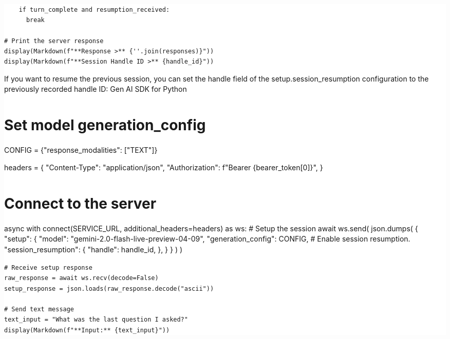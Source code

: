         if turn_complete and resumption_received:
          break

    # Print the server response
    display(Markdown(f"**Response >** {''.join(responses)}"))
    display(Markdown(f"**Session Handle ID >** {handle_id}"))
      

If you want to resume the previous session, you can set the handle field of the setup.session_resumption configuration to the previously recorded handle ID:
Gen AI SDK for Python

# Set model generation_config
CONFIG = {"response_modalities": ["TEXT"]}

headers = {
    "Content-Type": "application/json",
    "Authorization": f"Bearer {bearer_token[0]}",
}

# Connect to the server
async with connect(SERVICE_URL, additional_headers=headers) as ws:
    # Setup the session
    await ws.send(
        json.dumps(
            {
                "setup": {
                    "model": "gemini-2.0-flash-live-preview-04-09",
                    "generation_config": CONFIG,
                    # Enable session resumption.
                    "session_resumption": {
                        "handle": handle_id,
                    },
                }
            }
        )
    )

    # Receive setup response
    raw_response = await ws.recv(decode=False)
    setup_response = json.loads(raw_response.decode("ascii"))

    # Send text message
    text_input = "What was the last question I asked?"
    display(Markdown(f"**Input:** {text_input}"))
